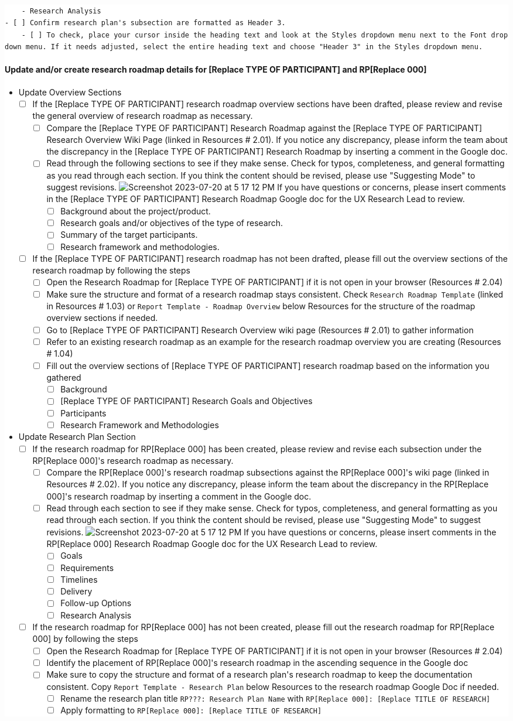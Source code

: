         - Research Analysis
    - [ ] Confirm research plan's subsection are formatted as Header 3.  
        - [ ] To check, place your cursor inside the heading text and look at the Styles dropdown menu next to the Font dropdown menu. If it needs adjusted, select the entire heading text and choose "Header 3" in the Styles dropdown menu.

#### Update and/or create research roadmap details for [Replace TYPE OF PARTICIPANT] and RP[Replace 000]
- Update Overview Sections
    - [ ] If the [Replace TYPE OF PARTICIPANT] research roadmap overview sections have been drafted, please review and revise the general overview of research roadmap as necessary. 
        - [ ] Compare the [Replace TYPE OF PARTICIPANT] Research Roadmap against the [Replace TYPE OF PARTICIPANT] Research Overview Wiki Page (linked in Resources # 2.01). If you notice any discrepancy, please inform the team about the discrepancy in the [Replace TYPE OF PARTICIPANT] Research Roadmap by inserting a comment in the Google doc.
        - [ ] Read through the following sections to see if they make sense. Check for typos, completeness, and general formatting as you read through each section. If you think the content should be revised, please use "Suggesting Mode" to suggest revisions. <img width="300" alt="Screenshot 2023-07-20 at 5 17 12 PM" src="https://github.com/hackforla/internship/assets/57029070/d7a45458-afd1-4bb1-b526-befa3dd34188"> If you have questions or concerns, please insert comments in the [Replace TYPE OF PARTICIPANT] Research Roadmap Google doc for the UX Research Lead to review.
            - [ ] Background about the project/product.
            - [ ] Research goals and/or objectives of the type of research.
            - [ ] Summary of the target participants.
            - [ ] Research framework and methodologies.
    - [ ] If the [Replace TYPE OF PARTICIPANT] research roadmap has not been drafted, please fill out the overview sections of the research roadmap by following the steps
        - [ ] Open the Research Roadmap for [Replace TYPE OF PARTICIPANT] if it is not open in your browser (Resources # 2.04)
        - [ ] Make sure the structure and format of a research roadmap stays consistent. Check `Research Roadmap Template` (linked in Resources # 1.03) or `Report Template - Roadmap Overview` below Resources for the structure of the roadmap overview sections if needed.        
        - [ ] Go to [Replace TYPE OF PARTICIPANT] Research Overview wiki page (Resources # 2.01) to gather information  
        - [ ] Refer to an existing research roadmap as an example for the research roadmap overview you are creating (Resources # 1.04)
        - [ ] Fill out the overview sections of [Replace TYPE OF PARTICIPANT] research roadmap based on the information you gathered
            - [ ] Background
            - [ ] [Replace TYPE OF PARTICIPANT] Research Goals and Objectives
            - [ ] Participants
            - [ ] Research Framework and Methodologies   
- Update Research Plan Section
    - [ ] If the research roadmap for RP[Replace 000] has been created, please review and revise each subsection under the RP[Replace 000]'s research roadmap as necessary. 
        - [ ] Compare the RP[Replace 000]'s research roadmap subsections against the RP[Replace 000]'s wiki page (linked in Resources # 2.02). If you notice any discrepancy, please inform the team about the discrepancy in the RP[Replace 000]'s research roadmap by inserting a comment in the Google doc.
        - [ ] Read through each section to see if they make sense. Check for typos, completeness, and general formatting as you read through each section. If you think the content should be revised, please use "Suggesting Mode" to suggest revisions. <img width="300" alt="Screenshot 2023-07-20 at 5 17 12 PM" src="https://github.com/hackforla/internship/assets/57029070/d7a45458-afd1-4bb1-b526-befa3dd34188"> If you have questions or concerns, please insert comments in the RP[Replace 000] Research Roadmap Google doc for the UX Research Lead to review. 
            - [ ] Goals
            - [ ] Requirements
            - [ ] Timelines
            - [ ] Delivery
            - [ ] Follow-up Options
            - [ ] Research Analysis
    - [ ] If the research roadmap for RP[Replace 000] has not been created, please fill out the research roadmap for RP[Replace 000] by following the steps
        - [ ] Open the Research Roadmap for [Replace TYPE OF PARTICIPANT] if it is not open in your browser (Resources # 2.04)
        - [ ] Identify the placement of RP[Replace 000]'s research roadmap in the ascending sequence in the Google doc
        - [ ] Make sure to copy the structure and format of a research plan's research roadmap to keep the documentation consistent. Copy `Report Template - Research Plan` below Resources to the research roadmap Google Doc if needed. 
            - [ ] Rename the research plan title `RP???: Research Plan Name` with `RP[Replace 000]: [Replace TITLE OF RESEARCH]`
            - [ ] Apply formatting to `RP[Replace 000]: [Replace TITLE OF RESEARCH]` 